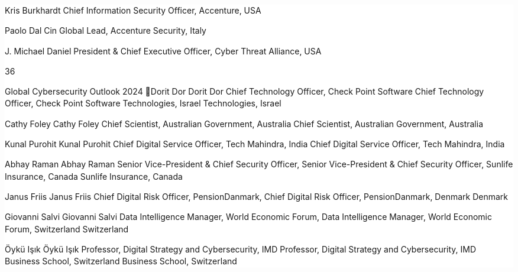 Kris Burkhardt
Chief Information Security Officer, Accenture, USA

Paolo Dal Cin
Global Lead, Accenture Security, Italy

J. Michael Daniel
President \& Chief Executive Officer, Cyber Threat 
Alliance, USA

36

Global Cybersecurity Outlook 2024 
Dorit Dor
Dorit Dor
Chief Technology Officer, Check Point Software 
Chief Technology Officer, Check Point Software 
Technologies, Israel
Technologies, Israel

Cathy Foley 
Cathy Foley 
Chief Scientist, Australian Government, Australia
Chief Scientist, Australian Government, Australia

Kunal Purohit
Kunal Purohit
Chief Digital Service Officer, Tech Mahindra, India
Chief Digital Service Officer, Tech Mahindra, India

Abhay Raman
Abhay Raman
Senior Vice\-President \& Chief Security Officer, 
Senior Vice\-President \& Chief Security Officer, 
Sunlife Insurance, Canada
Sunlife Insurance, Canada

Janus Friis
Janus Friis
Chief Digital Risk Officer, PensionDanmark, 
Chief Digital Risk Officer, PensionDanmark, 
Denmark
Denmark

Giovanni Salvi 
Giovanni Salvi 
Data Intelligence Manager, World Economic Forum, 
Data Intelligence Manager, World Economic Forum, 
Switzerland
Switzerland

Öykü Işık 
Öykü Işık 
Professor, Digital Strategy and Cybersecurity, IMD 
Professor, Digital Strategy and Cybersecurity, IMD 
Business School, Switzerland
Business School, Switzerland
